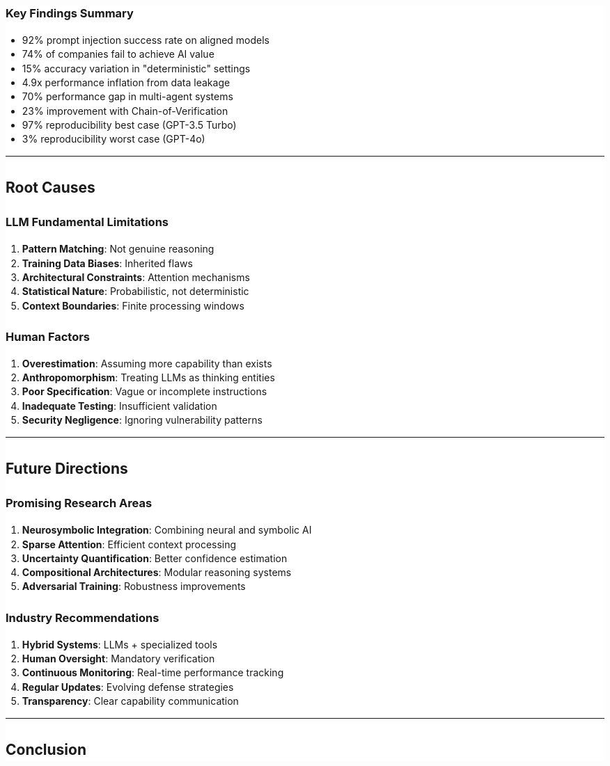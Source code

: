 ### Key Findings Summary
- 92% prompt injection success rate on aligned models
- 74% of companies fail to achieve AI value
- 15% accuracy variation in "deterministic" settings
- 4.9x performance inflation from data leakage
- 70% performance gap in multi-agent systems
- 23% improvement with Chain-of-Verification
- 97% reproducibility best case (GPT-3.5 Turbo)
- 3% reproducibility worst case (GPT-4o)

---

## Root Causes

### LLM Fundamental Limitations
1. **Pattern Matching**: Not genuine reasoning
2. **Training Data Biases**: Inherited flaws
3. **Architectural Constraints**: Attention mechanisms
4. **Statistical Nature**: Probabilistic, not deterministic
5. **Context Boundaries**: Finite processing windows

### Human Factors
1. **Overestimation**: Assuming more capability than exists
2. **Anthropomorphism**: Treating LLMs as thinking entities
3. **Poor Specification**: Vague or incomplete instructions
4. **Inadequate Testing**: Insufficient validation
5. **Security Negligence**: Ignoring vulnerability patterns

---

## Future Directions

### Promising Research Areas
1. **Neurosymbolic Integration**: Combining neural and symbolic AI
2. **Sparse Attention**: Efficient context processing
3. **Uncertainty Quantification**: Better confidence estimation
4. **Compositional Architectures**: Modular reasoning systems
5. **Adversarial Training**: Robustness improvements

### Industry Recommendations
1. **Hybrid Systems**: LLMs + specialized tools
2. **Human Oversight**: Mandatory verification
3. **Continuous Monitoring**: Real-time performance tracking
4. **Regular Updates**: Evolving defense strategies
5. **Transparency**: Clear capability communication

---

## Conclusion
